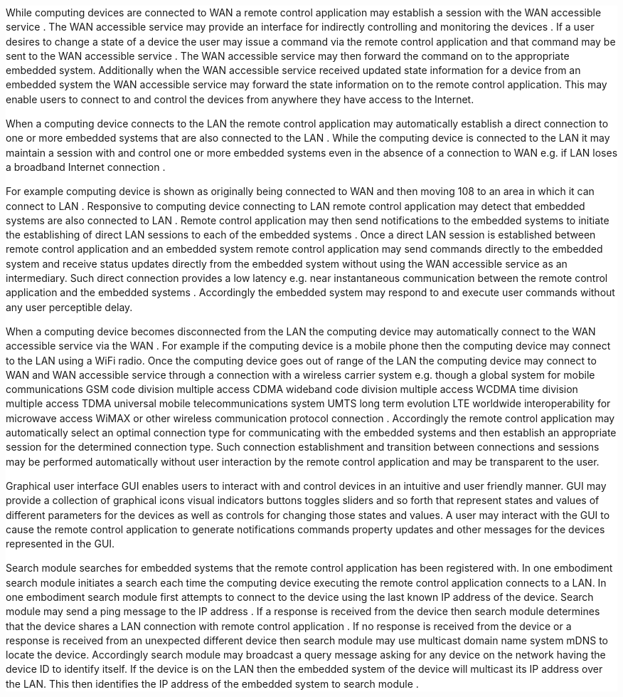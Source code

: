While computing devices are connected to WAN a remote control application may establish a session with the WAN accessible service . The WAN accessible service may provide an interface for indirectly controlling and monitoring the devices . If a user desires to change a state of a device the user may issue a command via the remote control application and that command may be sent to the WAN accessible service . The WAN accessible service may then forward the command on to the appropriate embedded system. Additionally when the WAN accessible service received updated state information for a device from an embedded system the WAN accessible service may forward the state information on to the remote control application. This may enable users to connect to and control the devices from anywhere they have access to the Internet.

When a computing device connects to the LAN the remote control application may automatically establish a direct connection to one or more embedded systems that are also connected to the LAN . While the computing device is connected to the LAN it may maintain a session with and control one or more embedded systems even in the absence of a connection to WAN e.g. if LAN loses a broadband Internet connection .

For example computing device is shown as originally being connected to WAN and then moving 108 to an area in which it can connect to LAN . Responsive to computing device connecting to LAN remote control application may detect that embedded systems are also connected to LAN . Remote control application may then send notifications to the embedded systems to initiate the establishing of direct LAN sessions to each of the embedded systems . Once a direct LAN session is established between remote control application and an embedded system remote control application may send commands directly to the embedded system and receive status updates directly from the embedded system without using the WAN accessible service as an intermediary. Such direct connection provides a low latency e.g. near instantaneous communication between the remote control application and the embedded systems . Accordingly the embedded system may respond to and execute user commands without any user perceptible delay.

When a computing device becomes disconnected from the LAN the computing device may automatically connect to the WAN accessible service via the WAN . For example if the computing device is a mobile phone then the computing device may connect to the LAN using a WiFi radio. Once the computing device goes out of range of the LAN the computing device may connect to WAN and WAN accessible service through a connection with a wireless carrier system e.g. though a global system for mobile communications GSM code division multiple access CDMA wideband code division multiple access WCDMA time division multiple access TDMA universal mobile telecommunications system UMTS long term evolution LTE worldwide interoperability for microwave access WiMAX or other wireless communication protocol connection . Accordingly the remote control application may automatically select an optimal connection type for communicating with the embedded systems and then establish an appropriate session for the determined connection type. Such connection establishment and transition between connections and sessions may be performed automatically without user interaction by the remote control application and may be transparent to the user.

Graphical user interface GUI enables users to interact with and control devices in an intuitive and user friendly manner. GUI may provide a collection of graphical icons visual indicators buttons toggles sliders and so forth that represent states and values of different parameters for the devices as well as controls for changing those states and values. A user may interact with the GUI to cause the remote control application to generate notifications commands property updates and other messages for the devices represented in the GUI.

Search module searches for embedded systems that the remote control application has been registered with. In one embodiment search module initiates a search each time the computing device executing the remote control application connects to a LAN. In one embodiment search module first attempts to connect to the device using the last known IP address of the device. Search module may send a ping message to the IP address . If a response is received from the device then search module determines that the device shares a LAN connection with remote control application . If no response is received from the device or a response is received from an unexpected different device then search module may use multicast domain name system mDNS to locate the device. Accordingly search module may broadcast a query message asking for any device on the network having the device ID to identify itself. If the device is on the LAN then the embedded system of the device will multicast its IP address over the LAN. This then identifies the IP address of the embedded system to search module .
